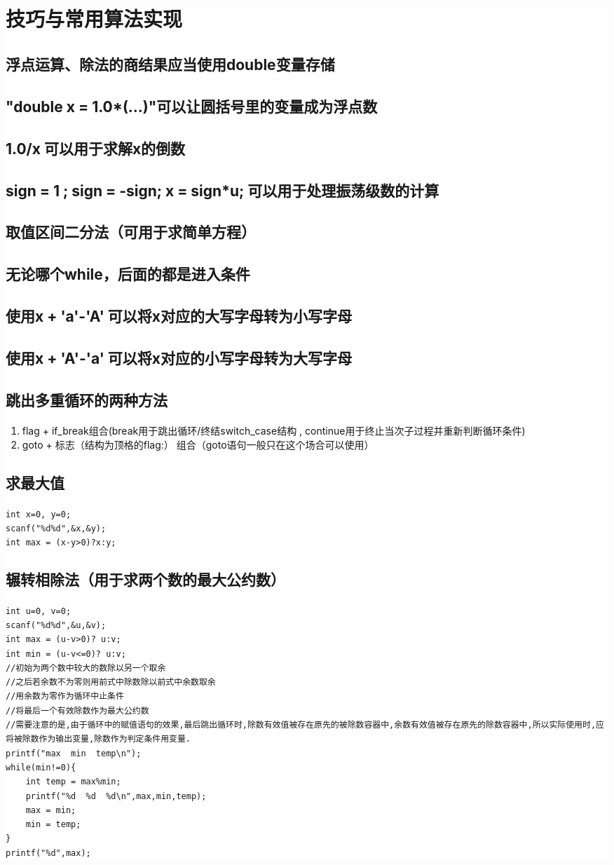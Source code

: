 # 技巧与常用算法实现

## 浮点运算、除法的商结果应当使用double变量存储

## "double x = 1.0*(...)"可以让圆括号里的变量成为浮点数

## 1.0/x  可以用于求解x的倒数

## sign = 1 ; sign = -sign; x = sign*u; 可以用于处理振荡级数的计算

## 取值区间二分法（可用于求简单方程）

## 无论哪个while，后面的都是进入条件

## 使用x + 'a'-'A' 可以将x对应的大写字母转为小写字母

## 使用x + 'A'-'a' 可以将x对应的小写字母转为大写字母

## 跳出多重循环的两种方法

1. flag + if_break组合(break用于跳出循环/终结switch_case结构 , continue用于终止当次子过程并重新判断循环条件)
2. goto + 标志（结构为顶格的flag:） 组合（goto语句一般只在这个场合可以使用）

## 求最大值

    int x=0, y=0;
    scanf("%d%d",&x,&y);
    int max = (x-y>0)?x:y;

## 辗转相除法（用于求两个数的最大公约数）

    int u=0, v=0;
    scanf("%d%d",&u,&v);
    int max = (u-v>0)? u:v;
    int min = (u-v<=0)? u:v;
    //初始为两个数中较大的数除以另一个取余
    //之后若余数不为零则用前式中除数除以前式中余数取余
    //用余数为零作为循环中止条件
    //将最后一个有效除数作为最大公约数
    //需要注意的是,由于循环中的赋值语句的效果,最后跳出循环时,除数有效值被存在原先的被除数容器中,余数有效值被存在原先的除数容器中,所以实际使用时,应将被除数作为输出变量,除数作为判定条件用变量.
    printf("max  min  temp\n");
    while(min!=0){
        int temp = max%min;
        printf("%d  %d  %d\n",max,min,temp);
        max = min;
        min = temp;
    }
    printf("%d",max);
